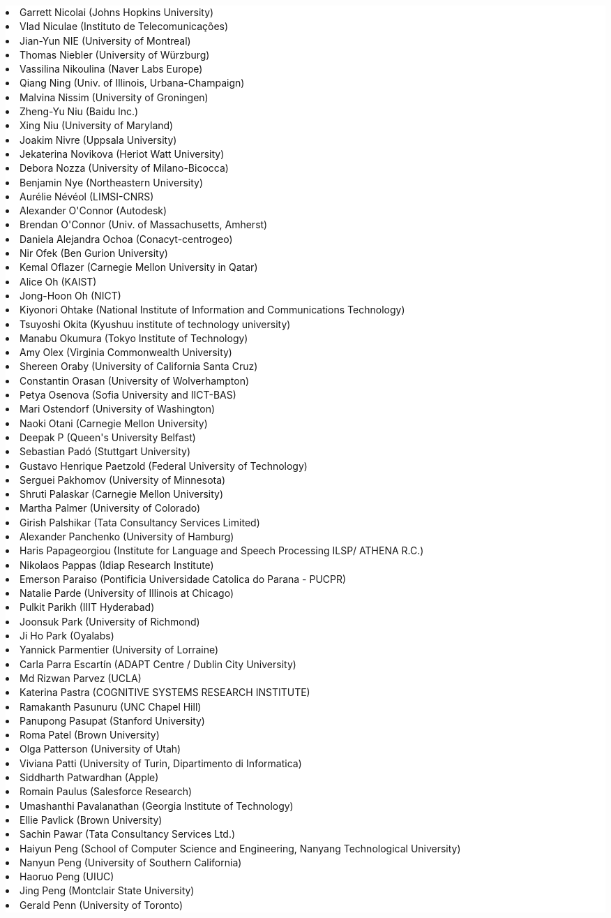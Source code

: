 <li>Garrett Nicolai (Johns Hopkins University)</li>
<li>Vlad Niculae (Instituto de Telecomunicações)</li>
<li>Jian-Yun NIE (University of Montreal)</li>
<li>Thomas Niebler (University of Würzburg)</li>
<li>Vassilina Nikoulina (Naver Labs Europe)</li>
<li>Qiang Ning (Univ. of Illinois, Urbana-Champaign)</li>
<li>Malvina Nissim (University of Groningen)</li>
<li>Zheng-Yu Niu (Baidu Inc.)</li>
<li>Xing Niu (University of Maryland)</li>
<li>Joakim Nivre (Uppsala University)</li>
<li>Jekaterina Novikova (Heriot Watt University)</li>
<li>Debora Nozza (University of Milano-Bicocca)</li>
<li>Benjamin Nye (Northeastern University)</li>
<li>Aurélie Névéol (LIMSI-CNRS)</li>
<li>Alexander O'Connor (Autodesk)</li>
<li>Brendan O'Connor (Univ. of Massachusetts, Amherst)</li>
<li>Daniela Alejandra Ochoa (Conacyt-centrogeo)</li>
<li>Nir Ofek (Ben Gurion University)</li>
<li>Kemal Oflazer (Carnegie Mellon University in Qatar)</li>
<li>Alice Oh (KAIST)</li>
<li>Jong-Hoon Oh (NICT)</li>
<li>Kiyonori Ohtake (National Institute of Information and Communications Technology)</li>
<li>Tsuyoshi Okita (Kyushuu institute of technology university)</li>
<li>Manabu Okumura (Tokyo Institute of Technology)</li>
<li>Amy Olex (Virginia Commonwealth University)</li>
<li>Shereen Oraby (University of California Santa Cruz)</li>
<li>Constantin Orasan (University of Wolverhampton)</li>
<li>Petya Osenova (Sofia University and IICT-BAS)</li>
<li>Mari Ostendorf (University of Washington)</li>
<li>Naoki Otani (Carnegie Mellon University)</li>
<li>Deepak P (Queen's University Belfast)</li>
<li>Sebastian Padó (Stuttgart University)</li>
<li>Gustavo Henrique Paetzold (Federal University of Technology)</li>
<li>Serguei Pakhomov (University of Minnesota)</li>
<li>Shruti Palaskar (Carnegie Mellon University)</li>
<li>Martha Palmer (University of Colorado)</li>
<li>Girish Palshikar (Tata Consultancy Services Limited)</li>
<li>Alexander Panchenko (University of Hamburg)</li>
<li>Haris Papageorgiou (Institute for Language and Speech Processing ILSP/ ATHENA R.C.)</li>
<li>Nikolaos Pappas (Idiap Research Institute)</li>
<li>Emerson Paraiso (Pontificia Universidade Catolica do Parana - PUCPR)</li>
<li>Natalie Parde (University of Illinois at Chicago)</li>
<li>Pulkit Parikh (IIIT Hyderabad)</li>
<li>Joonsuk Park (University of Richmond)</li>
<li>Ji Ho Park (Oyalabs)</li>
<li>Yannick Parmentier (University of Lorraine)</li>
<li>Carla Parra Escartín (ADAPT Centre / Dublin City University)</li>
<li>Md Rizwan Parvez (UCLA)</li>
<li>Katerina Pastra (COGNITIVE SYSTEMS RESEARCH INSTITUTE)</li>
<li>Ramakanth Pasunuru (UNC Chapel Hill)</li>
<li>Panupong Pasupat (Stanford University)</li>
<li>Roma Patel (Brown University)</li>
<li>Olga Patterson (University of Utah)</li>
<li>Viviana Patti (University of Turin, Dipartimento di Informatica)</li>
<li>Siddharth Patwardhan (Apple)</li>
<li>Romain Paulus (Salesforce Research)</li>
<li>Umashanthi Pavalanathan (Georgia Institute of Technology)</li>
<li>Ellie Pavlick (Brown University)</li>
<li>Sachin Pawar (Tata Consultancy Services Ltd.)</li>
<li>Haiyun Peng (School of Computer Science and Engineering, Nanyang Technological University)</li>
<li>Nanyun Peng (University of Southern California)</li>
<li>Haoruo Peng (UIUC)</li>
<li>Jing Peng (Montclair State University)</li>
<li>Gerald Penn (University of Toronto)</li>